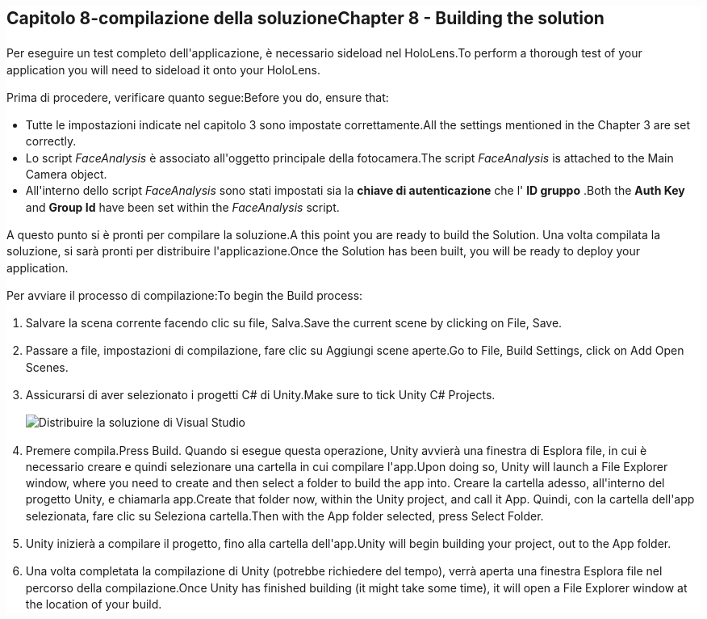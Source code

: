## <a name="chapter-8---building-the-solution"></a><span data-ttu-id="5bffb-365">Capitolo 8-compilazione della soluzione</span><span class="sxs-lookup"><span data-stu-id="5bffb-365">Chapter 8 - Building the solution</span></span>

<span data-ttu-id="5bffb-366">Per eseguire un test completo dell'applicazione, è necessario sideload nel HoloLens.</span><span class="sxs-lookup"><span data-stu-id="5bffb-366">To perform a thorough test of your application you will need to sideload it onto your HoloLens.</span></span>

<span data-ttu-id="5bffb-367">Prima di procedere, verificare quanto segue:</span><span class="sxs-lookup"><span data-stu-id="5bffb-367">Before you do, ensure that:</span></span>

-   <span data-ttu-id="5bffb-368">Tutte le impostazioni indicate nel capitolo 3 sono impostate correttamente.</span><span class="sxs-lookup"><span data-stu-id="5bffb-368">All the settings mentioned in the Chapter 3 are set correctly.</span></span> 
-   <span data-ttu-id="5bffb-369">Lo script *FaceAnalysis* è associato all'oggetto principale della fotocamera.</span><span class="sxs-lookup"><span data-stu-id="5bffb-369">The script *FaceAnalysis* is attached to the Main Camera object.</span></span> 
-   <span data-ttu-id="5bffb-370">All'interno dello script *FaceAnalysis* sono stati impostati sia la **chiave di autenticazione** che l' **ID gruppo** .</span><span class="sxs-lookup"><span data-stu-id="5bffb-370">Both the **Auth Key** and **Group Id** have been set within the *FaceAnalysis* script.</span></span>

<span data-ttu-id="5bffb-371">A questo punto si è pronti per compilare la soluzione.</span><span class="sxs-lookup"><span data-stu-id="5bffb-371">A this point you are ready to build the Solution.</span></span> <span data-ttu-id="5bffb-372">Una volta compilata la soluzione, si sarà pronti per distribuire l'applicazione.</span><span class="sxs-lookup"><span data-stu-id="5bffb-372">Once the Solution has been built, you will be ready to deploy your application.</span></span>

<span data-ttu-id="5bffb-373">Per avviare il processo di compilazione:</span><span class="sxs-lookup"><span data-stu-id="5bffb-373">To begin the Build process:</span></span>

1.  <span data-ttu-id="5bffb-374">Salvare la scena corrente facendo clic su file, Salva.</span><span class="sxs-lookup"><span data-stu-id="5bffb-374">Save the current scene by clicking on File, Save.</span></span>
2.  <span data-ttu-id="5bffb-375">Passare a file, impostazioni di compilazione, fare clic su Aggiungi scene aperte.</span><span class="sxs-lookup"><span data-stu-id="5bffb-375">Go to File, Build Settings, click on Add Open Scenes.</span></span>
3.  <span data-ttu-id="5bffb-376">Assicurarsi di aver selezionato i progetti C# di Unity.</span><span class="sxs-lookup"><span data-stu-id="5bffb-376">Make sure to tick Unity C# Projects.</span></span>

    ![Distribuire la soluzione di Visual Studio](images/AzureLabs-Lab4-24.png)

4.  <span data-ttu-id="5bffb-378">Premere compila.</span><span class="sxs-lookup"><span data-stu-id="5bffb-378">Press Build.</span></span> <span data-ttu-id="5bffb-379">Quando si esegue questa operazione, Unity avvierà una finestra di Esplora file, in cui è necessario creare e quindi selezionare una cartella in cui compilare l'app.</span><span class="sxs-lookup"><span data-stu-id="5bffb-379">Upon doing so, Unity will launch a File Explorer window, where you need to create and then select a folder to build the app into.</span></span> <span data-ttu-id="5bffb-380">Creare la cartella adesso, all'interno del progetto Unity, e chiamarla app.</span><span class="sxs-lookup"><span data-stu-id="5bffb-380">Create that folder now, within the Unity project, and call it App.</span></span> <span data-ttu-id="5bffb-381">Quindi, con la cartella dell'app selezionata, fare clic su Seleziona cartella.</span><span class="sxs-lookup"><span data-stu-id="5bffb-381">Then with the App folder selected, press Select Folder.</span></span> 
5.  <span data-ttu-id="5bffb-382">Unity inizierà a compilare il progetto, fino alla cartella dell'app.</span><span class="sxs-lookup"><span data-stu-id="5bffb-382">Unity will begin building your project, out to the App folder.</span></span> 
6.  <span data-ttu-id="5bffb-383">Una volta completata la compilazione di Unity (potrebbe richiedere del tempo), verrà aperta una finestra Esplora file nel percorso della compilazione.</span><span class="sxs-lookup"><span data-stu-id="5bffb-383">Once Unity has finished building (it might take some time), it will open a File Explorer window at the location of your build.</span></span>
